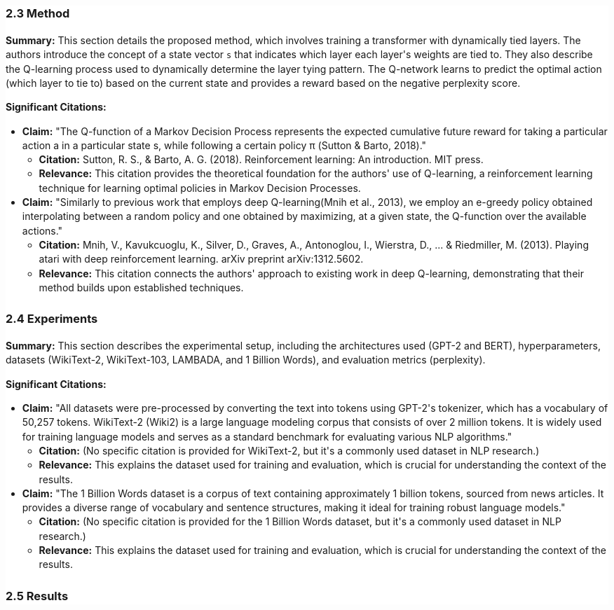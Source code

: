 
### 2.3 Method

**Summary:** This section details the proposed method, which involves training a transformer with dynamically tied layers. The authors introduce the concept of a state vector `s` that indicates which layer each layer's weights are tied to. They also describe the Q-learning process used to dynamically determine the layer tying pattern. The Q-network learns to predict the optimal action (which layer to tie to) based on the current state and provides a reward based on the negative perplexity score.

**Significant Citations:**

* **Claim:** "The Q-function of a Markov Decision Process represents the expected cumulative future reward for taking a particular action a in a particular state s, while following a certain policy π (Sutton & Barto, 2018)."
    * **Citation:** Sutton, R. S., & Barto, A. G. (2018). Reinforcement learning: An introduction. MIT press.
    * **Relevance:** This citation provides the theoretical foundation for the authors' use of Q-learning, a reinforcement learning technique for learning optimal policies in Markov Decision Processes.
* **Claim:** "Similarly to previous work that employs deep Q-learning(Mnih et al., 2013), we employ an e-greedy policy obtained interpolating between a random policy and one obtained by maximizing, at a given state, the Q-function over the available actions."
    * **Citation:** Mnih, V., Kavukcuoglu, K., Silver, D., Graves, A., Antonoglou, I., Wierstra, D., ... & Riedmiller, M. (2013). Playing atari with deep reinforcement learning. arXiv preprint arXiv:1312.5602.
    * **Relevance:** This citation connects the authors' approach to existing work in deep Q-learning, demonstrating that their method builds upon established techniques.


### 2.4 Experiments

**Summary:** This section describes the experimental setup, including the architectures used (GPT-2 and BERT), hyperparameters, datasets (WikiText-2, WikiText-103, LAMBADA, and 1 Billion Words), and evaluation metrics (perplexity).

**Significant Citations:**

* **Claim:** "All datasets were pre-processed by converting the text into tokens using GPT-2's tokenizer, which has a vocabulary of 50,257 tokens. WikiText-2 (Wiki2) is a large language modeling corpus that consists of over 2 million tokens. It is widely used for training language models and serves as a standard benchmark for evaluating various NLP algorithms."
    * **Citation:** (No specific citation is provided for WikiText-2, but it's a commonly used dataset in NLP research.)
    * **Relevance:** This explains the dataset used for training and evaluation, which is crucial for understanding the context of the results.
* **Claim:** "The 1 Billion Words dataset is a corpus of text containing approximately 1 billion tokens, sourced from news articles. It provides a diverse range of vocabulary and sentence structures, making it ideal for training robust language models."
    * **Citation:** (No specific citation is provided for the 1 Billion Words dataset, but it's a commonly used dataset in NLP research.)
    * **Relevance:** This explains the dataset used for training and evaluation, which is crucial for understanding the context of the results.


### 2.5 Results
